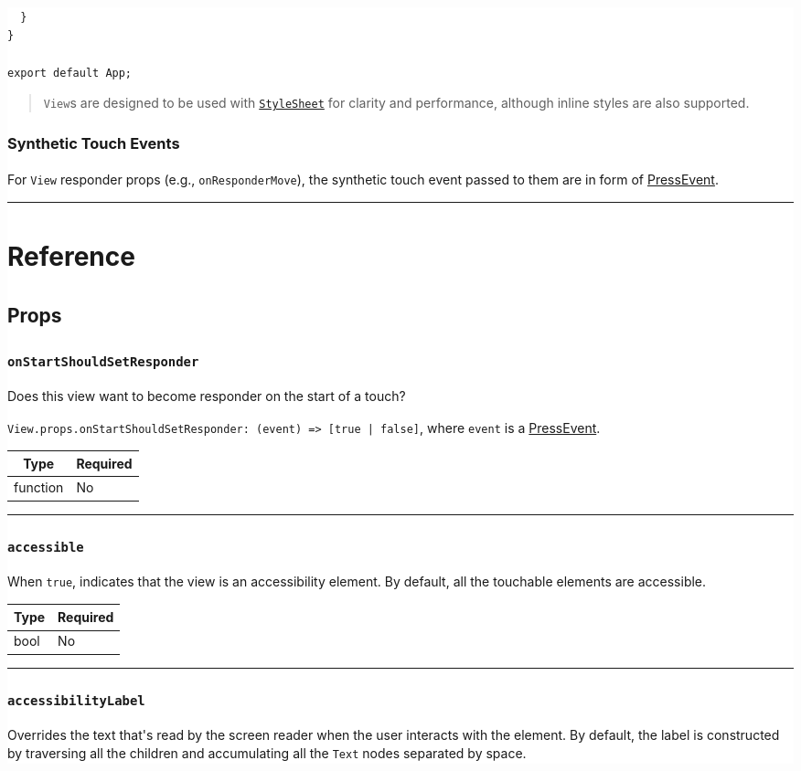 ```SnackPlayer name=View%20Class%20Component%20Example
  }
}

export default App;
```

</TabItem>
</Tabs>

> `View`s are designed to be used with [`StyleSheet`](style.md) for clarity and performance, although inline styles are also supported.

### Synthetic Touch Events

For `View` responder props (e.g., `onResponderMove`), the synthetic touch event passed to them are in form of [PressEvent](pressevent).

---

# Reference

## Props

### `onStartShouldSetResponder`

Does this view want to become responder on the start of a touch?

`View.props.onStartShouldSetResponder: (event) => [true | false]`, where `event` is a [PressEvent](pressevent).

| Type     | Required |
| -------- | -------- |
| function | No       |

---

### `accessible`

When `true`, indicates that the view is an accessibility element. By default, all the touchable elements are accessible.

| Type | Required |
| ---- | -------- |
| bool | No       |

---

### `accessibilityLabel`

Overrides the text that's read by the screen reader when the user interacts with the element. By default, the label is constructed by traversing all the children and accumulating all the `Text` nodes separated by space.

